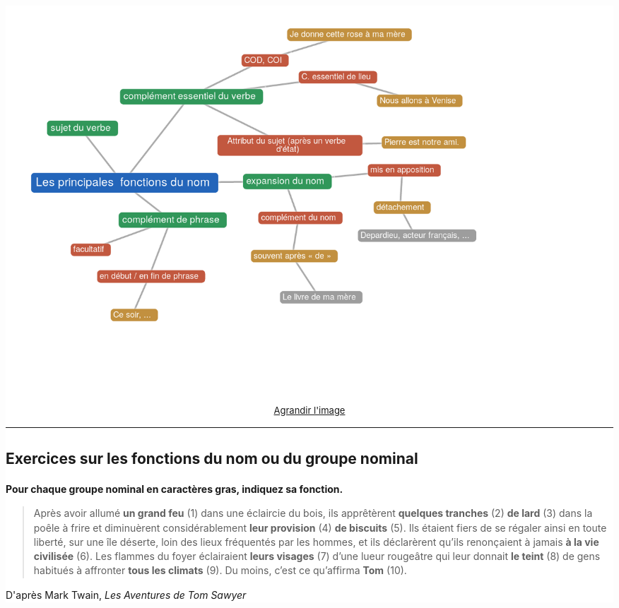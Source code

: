 <img src="IMG/retenons_GN_03.png" style="width: 80%" />

<p style="text-align: center; font-size: small"><a href="IMG/retenons_GN_03.png" target="_blank">Agrandir l'image</a></p>

---

## Exercices sur les fonctions du nom ou du groupe nominal

**Pour chaque groupe nominal en caractères gras, indiquez sa fonction.**

> Après avoir allumé **un grand feu** (1) dans une éclaircie du bois, 
> ils apprêtèrent **quelques tranches** (2) **de lard** (3) dans la 
> poêle à frire et diminuèrent considérablement **leur provision** (4) 
> **de biscuits** (5). Ils étaient fiers de se régaler ainsi en toute 
> liberté, sur une île déserte, loin des lieux fréquentés par les 
> hommes, et ils déclarèrent qu’ils renonçaient à jamais **à la vie 
> civilisée** (6). Les flammes du foyer éclairaient **leurs visages** 
> (7) d’une lueur rougeâtre qui leur donnait **le teint** (8) de gens 
> habitués à affronter **tous les climats** (9). Du moins, c’est ce 
> qu’affirma **Tom** (10).

D'après Mark Twain, *Les Aventures de Tom Sawyer*
